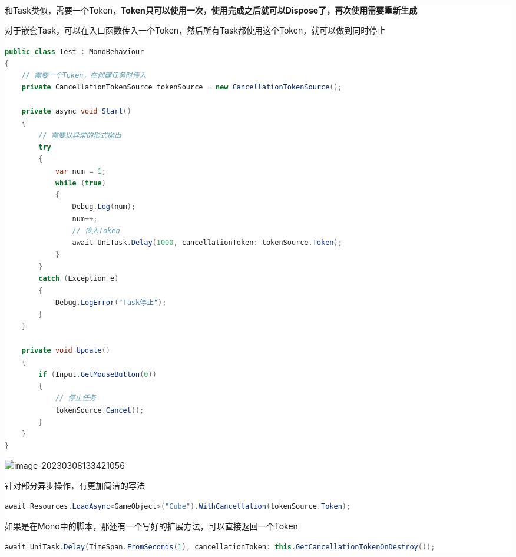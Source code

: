 和Task类似，需要一个Token，**Token只可以使用一次，使用完成之后就可以Dispose了，再次使用需要重新生成**

对于嵌套Task，可以在入口函数传入一个Token，然后所有Task都使用这个Token，就可以做到同时停止

```c#
public class Test : MonoBehaviour
{
    // 需要一个Token，在创建任务时传入
    private CancellationTokenSource tokenSource = new CancellationTokenSource();
    
    private async void Start()
    {
        // 需要以异常的形式抛出
        try
        {
            var num = 1;
            while (true)
            {
                Debug.Log(num);
                num++;
                // 传入Token
                await UniTask.Delay(1000, cancellationToken: tokenSource.Token);
            }
        }
        catch (Exception e)
        {
            Debug.LogError("Task停止");
        }
    }

    private void Update()
    {
        if (Input.GetMouseButton(0))
        {
            // 停止任务
            tokenSource.Cancel();
        }
    }
}
```

![image-20230308133421056](https://raw.githubusercontent.com/Gasskin/CloudImg/master/img/202303081334095.png)

针对部分异步操作，有更加简洁的写法

```c#
await Resources.LoadAsync<GameObject>("Cube").WithCancellation(tokenSource.Token);
```

如果是在Mono中的脚本，那还有一个写好的扩展方法，可以直接返回一个Token

```c#
await UniTask.Delay(TimeSpan.FromSeconds(1), cancellationToken: this.GetCancellationTokenOnDestroy());
```
